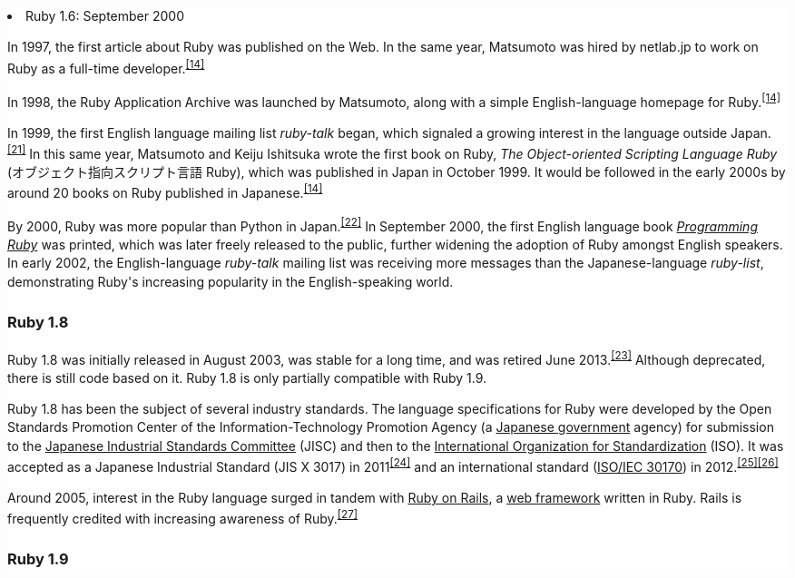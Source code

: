 <li>Ruby 1.6: September 2000</li>
</ul>
<p>In 1997, the first article about Ruby was published on the Web. In the same year, Matsumoto was hired by netlab.jp to work on Ruby as a full-time developer.<sup id="cite_ref-rubyconf-history-of-ruby_14-3" class="reference"><a href="#cite_note-rubyconf-history-of-ruby-14">[14]</a></sup></p>
<p>In 1998, the Ruby Application Archive was launched by Matsumoto, along with a simple English-language homepage for Ruby.<sup id="cite_ref-rubyconf-history-of-ruby_14-4" class="reference"><a href="#cite_note-rubyconf-history-of-ruby-14">[14]</a></sup></p>
<p>In 1999, the first English language mailing list <i>ruby-talk</i> began, which signaled a growing interest in the language outside Japan.<sup id="cite_ref-linuxdevcenter_21-0" class="reference"><a href="#cite_note-linuxdevcenter-21">[21]</a></sup> In this same year, Matsumoto and Keiju Ishitsuka wrote the first book on Ruby, <i>The Object-oriented Scripting Language Ruby</i> (オブジェクト指向スクリプト言語 Ruby), which was published in Japan in October 1999. It would be followed in the early 2000s by around 20 books on Ruby published in Japanese.<sup id="cite_ref-rubyconf-history-of-ruby_14-5" class="reference"><a href="#cite_note-rubyconf-history-of-ruby-14">[14]</a></sup></p>
<p>By 2000, Ruby was more popular than Python in Japan.<sup id="cite_ref-22" class="reference"><a href="#cite_note-22">[22]</a></sup> In September 2000, the first English language book <i><a href="https://en.wikipedia.org/wiki/Programming_Ruby" title="Programming Ruby">Programming Ruby</a></i> was printed, which was later freely released to the public, further widening the adoption of Ruby amongst English speakers. In early 2002, the English-language <i>ruby-talk</i> mailing list was receiving more messages than the Japanese-language <i>ruby-list</i>, demonstrating Ruby's increasing popularity in the English-speaking world.</p>
<h3><span class="mw-headline" id="Ruby_1.8">Ruby 1.8</span></span></h3>
<p>Ruby 1.8 was initially released in August 2003, was stable for a long time, and was retired June 2013.<sup id="cite_ref-1.8.7-retirement_23-0" class="reference"><a href="#cite_note-1.8.7-retirement-23">[23]</a></sup> Although deprecated, there is still code based on it. Ruby 1.8 is only partially compatible with Ruby 1.9.</p>
<p>Ruby 1.8 has been the subject of several industry standards. The language specifications for Ruby were developed by the Open Standards Promotion Center of the Information-Technology Promotion Agency (a <a href="https://en.wikipedia.org/wiki/Government_of_Japan" title="Government of Japan">Japanese government</a> agency) for submission to the <a href="https://en.wikipedia.org/wiki/Japanese_Industrial_Standards_Committee" title="Japanese Industrial Standards Committee">Japanese Industrial Standards Committee</a> (JISC) and then to the <a href="https://en.wikipedia.org/wiki/International_Organization_for_Standardization" title="International Organization for Standardization">International Organization for Standardization</a> (ISO). It was accepted as a Japanese Industrial Standard (JIS X 3017) in 2011<sup id="cite_ref-24" class="reference"><a href="#cite_note-24">[24]</a></sup> and an international standard (<a href="/w/index.php?title=ISO/IEC_30170&amp;action=edit&amp;redlink=1" class="new" title="ISO/IEC 30170 (page does not exist)">ISO/IEC 30170</a>) in 2012.<sup id="cite_ref-25" class="reference"><a href="#cite_note-25">[25]</a></sup><sup id="cite_ref-26" class="reference"><a href="#cite_note-26">[26]</a></sup></p>
<p>Around 2005, interest in the Ruby language surged in tandem with <a href="https://en.wikipedia.org/wiki/Ruby_on_Rails" title="Ruby on Rails">Ruby on Rails</a>, a <a href="https://en.wikipedia.org/wiki/Web_framework" title="Web framework">web framework</a> written in Ruby. Rails is frequently credited with increasing awareness of Ruby.<sup id="cite_ref-27" class="reference"><a href="#cite_note-27">[27]</a></sup></p>
<h3><span class="mw-headline" id="Ruby_1.9">Ruby 1.9</span></span></h3>
